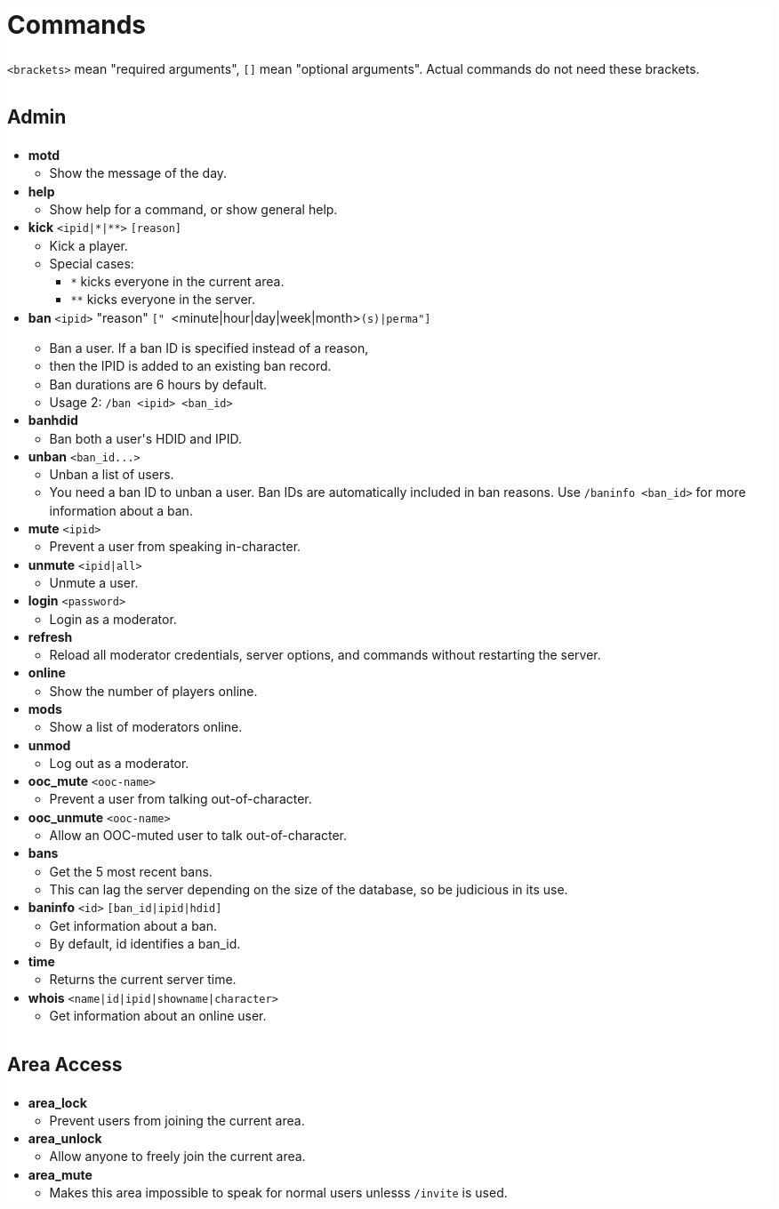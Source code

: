 # Commands
`<brackets>` mean "required arguments", `[]` mean "optional arguments". Actual commands do not need these brackets.

## Admin
* **motd**
    - Show the message of the day.
* **help**
    - Show help for a command, or show general help.
* **kick** `<ipid|*|**>` `[reason]`
    - Kick a player.
    - Special cases:
        - `*` kicks everyone in the current area.
        - `**` kicks everyone in the server.
* **ban** `<ipid>` "reason" `["`<N>` `<minute|hour|day|week|month>`(s)|perma"]`
    - Ban a user. If a ban ID is specified instead of a reason,
    - then the IPID is added to an existing ban record.
    - Ban durations are 6 hours by default.
    - Usage 2: `/ban <ipid> <ban_id>`
* **banhdid**
    - Ban both a user's HDID and IPID.
* **unban** `<ban_id...>`
    - Unban a list of users.
    - You need a ban ID to unban a user. Ban IDs are automatically included in ban reasons. Use `/baninfo <ban_id>` for more information about a ban.
* **mute** `<ipid>`
    - Prevent a user from speaking in-character.
* **unmute** `<ipid|all>`
    - Unmute a user.
* **login** `<password>`
    - Login as a moderator.
* **refresh**
    - Reload all moderator credentials, server options, and commands without restarting the server.
* **online**
    - Show the number of players online.
* **mods**
    - Show a list of moderators online.
* **unmod**
    - Log out as a moderator.
* **ooc\_mute** `<ooc-name>`
    - Prevent a user from talking out-of-character.
* **ooc\_unmute** `<ooc-name>`
    - Allow an OOC-muted user to talk out-of-character.
* **bans**
    - Get the 5 most recent bans.
    - This can lag the server depending on the size of the database, so be judicious in its use.
* **baninfo** `<id>` `[ban_id|ipid|hdid]`
    - Get information about a ban.
    - By default, id identifies a ban\_id.
* **time**
    - Returns the current server time.
* **whois** `<name|id|ipid|showname|character>`
    - Get information about an online user.
## Area Access
* **area\_lock**
    - Prevent users from joining the current area.
* **area\_unlock**
    - Allow anyone to freely join the current area.
* **area\_mute**
    - Makes this area impossible to speak for normal users unlesss `/invite` is used.